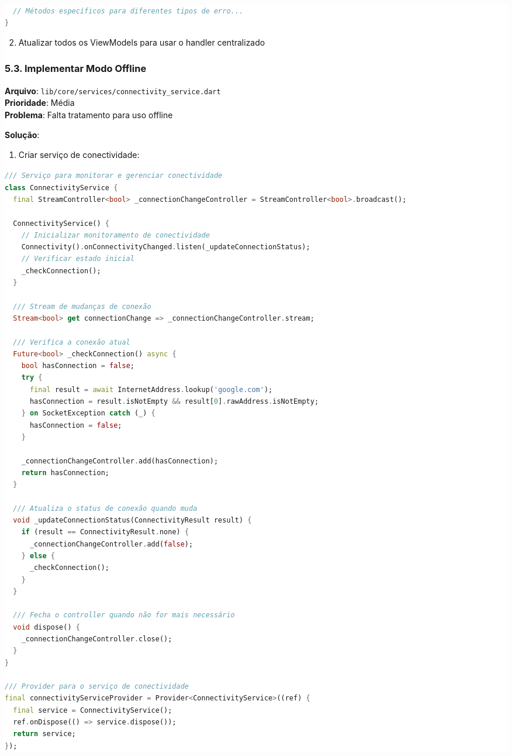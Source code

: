 ```dart
  // Métodos específicos para diferentes tipos de erro...
}
```

2. Atualizar todos os ViewModels para usar o handler centralizado

### 5.3. Implementar Modo Offline

**Arquivo**: `lib/core/services/connectivity_service.dart`  
**Prioridade**: Média  
**Problema**: Falta tratamento para uso offline

**Solução**:
1. Criar serviço de conectividade:
```dart
/// Serviço para monitorar e gerenciar conectividade
class ConnectivityService {
  final StreamController<bool> _connectionChangeController = StreamController<bool>.broadcast();
  
  ConnectivityService() {
    // Inicializar monitoramento de conectividade
    Connectivity().onConnectivityChanged.listen(_updateConnectionStatus);
    // Verificar estado inicial
    _checkConnection();
  }
  
  /// Stream de mudanças de conexão
  Stream<bool> get connectionChange => _connectionChangeController.stream;
  
  /// Verifica a conexão atual
  Future<bool> _checkConnection() async {
    bool hasConnection = false;
    try {
      final result = await InternetAddress.lookup('google.com');
      hasConnection = result.isNotEmpty && result[0].rawAddress.isNotEmpty;
    } on SocketException catch (_) {
      hasConnection = false;
    }
    
    _connectionChangeController.add(hasConnection);
    return hasConnection;
  }
  
  /// Atualiza o status de conexão quando muda
  void _updateConnectionStatus(ConnectivityResult result) {
    if (result == ConnectivityResult.none) {
      _connectionChangeController.add(false);
    } else {
      _checkConnection();
    }
  }
  
  /// Fecha o controller quando não for mais necessário
  void dispose() {
    _connectionChangeController.close();
  }
}

/// Provider para o serviço de conectividade
final connectivityServiceProvider = Provider<ConnectivityService>((ref) {
  final service = ConnectivityService();
  ref.onDispose(() => service.dispose());
  return service;
});
```